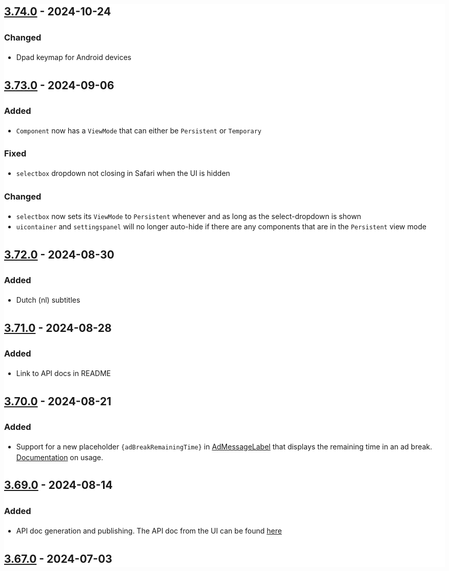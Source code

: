 ## [3.74.0] - 2024-10-24

### Changed
- Dpad keymap for Android devices

## [3.73.0] - 2024-09-06

### Added
- `Component` now has a `ViewMode` that can either be `Persistent` or `Temporary`

### Fixed
- `selectbox` dropdown not closing in Safari when the UI is hidden

### Changed
- `selectbox` now sets its `ViewMode` to `Persistent` whenever and as long as the select-dropdown is shown
- `uicontainer` and `settingspanel` will no longer auto-hide if there are any components that are in the `Persistent` view mode

## [3.72.0] - 2024-08-30

### Added
- Dutch (nl) subtitles

## [3.71.0] - 2024-08-28

### Added
- Link to API docs in README

## [3.70.0] - 2024-08-21

### Added
- Support for a new placeholder `{adBreakRemainingTime}` in [AdMessageLabel](https://cdn.bitmovin.com/player/ui/3/docs/classes/AdMessageLabel.html) that displays the remaining time in an ad break. [Documentation](https://cdn.bitmovin.com/player/ui/3/docs/functions/StringUtils.replaceAdMessagePlaceholders.html) on usage.

## [3.69.0] - 2024-08-14

### Added
- API doc generation and publishing. The API doc from the UI can be found [here](https://cdn.bitmovin.com/player/ui/3/docs/index.html)

## [3.67.0] - 2024-07-03


[3.94.0]: https://github.com/bitmovin/bitmovin-player-ui/compare/v3.93.0...v3.94.0
[3.93.0]: https://github.com/bitmovin/bitmovin-player-ui/compare/v3.92.0...v3.93.0
[3.92.0]: https://github.com/bitmovin/bitmovin-player-ui/compare/v3.91.0...v3.92.0
[3.91.0]: https://github.com/bitmovin/bitmovin-player-ui/compare/v3.90.0...v3.91.0
[3.90.0]: https://github.com/bitmovin/bitmovin-player-ui/compare/v3.89.0...v3.90.0
[3.89.0]: https://github.com/bitmovin/bitmovin-player-ui/compare/v3.88.0...v3.89.0
[3.88.0]: https://github.com/bitmovin/bitmovin-player-ui/compare/v3.87.0...v3.88.0
[3.87.0]: https://github.com/bitmovin/bitmovin-player-ui/compare/v3.86.0...v3.87.0
[3.86.0]: https://github.com/bitmovin/bitmovin-player-ui/compare/v3.85.0...v3.86.0
[3.85.0]: https://github.com/bitmovin/bitmovin-player-ui/compare/v3.84.0...v3.85.0
[3.84.0]: https://github.com/bitmovin/bitmovin-player-ui/compare/v3.83.0...v3.84.0
[3.83.0]: https://github.com/bitmovin/bitmovin-player-ui/compare/v3.82.0...v3.83.0
[3.82.0]: https://github.com/bitmovin/bitmovin-player-ui/compare/v3.81.0...v3.82.0
[3.81.0]: https://github.com/bitmovin/bitmovin-player-ui/compare/v3.80.0...v3.81.0
[3.80.0]: https://github.com/bitmovin/bitmovin-player-ui/compare/v3.79.0...v3.80.0
[3.79.0]: https://github.com/bitmovin/bitmovin-player-ui/compare/v3.78.0...v3.79.0
[3.78.0]: https://github.com/bitmovin/bitmovin-player-ui/compare/v3.77.0...v3.78.0
[3.77.0]: https://github.com/bitmovin/bitmovin-player-ui/compare/v3.76.0...v3.77.0
[3.76.0]: https://github.com/bitmovin/bitmovin-player-ui/compare/v3.75.0...v3.76.0
[3.75.0]: https://github.com/bitmovin/bitmovin-player-ui/compare/v3.74.0...v3.75.0
[3.74.0]: https://github.com/bitmovin/bitmovin-player-ui/compare/v3.73.0...v3.74.0
[3.73.0]: https://github.com/bitmovin/bitmovin-player-ui/compare/v3.72.0...v3.73.0
[3.72.0]: https://github.com/bitmovin/bitmovin-player-ui/compare/v3.71.0...v3.72.0
[3.71.0]: https://github.com/bitmovin/bitmovin-player-ui/compare/v3.70.0...v3.71.0
[3.70.0]: https://github.com/bitmovin/bitmovin-player-ui/compare/v3.69.0...v3.70.0
[3.69.0]: https://github.com/bitmovin/bitmovin-player-ui/compare/v3.67.0...v3.69.0
[3.68.0]: https://github.com/bitmovin/bitmovin-player-ui/compare/v3.67.0...v3.68.0
[3.67.0]: https://github.com/bitmovin/bitmovin-player-ui/compare/v3.66.0...v3.67.0
[3.66.0]: https://github.com/bitmovin/bitmovin-player-ui/compare/v3.65.0...v3.66.0
[3.65.0]: https://github.com/bitmovin/bitmovin-player-ui/compare/v3.64.0...v3.65.0
[3.64.0]: https://github.com/bitmovin/bitmovin-player-ui/compare/v3.63.0...v3.64.0
[3.63.0]: https://github.com/bitmovin/bitmovin-player-ui/compare/v3.62.0...v3.63.0
[3.62.0]: https://github.com/bitmovin/bitmovin-player-ui/compare/v3.61.0...v3.62.0
[3.61.0]: https://github.com/bitmovin/bitmovin-player-ui/compare/v3.60.0...v3.61.0
[3.60.0]: https://github.com/bitmovin/bitmovin-player-ui/compare/v3.59.0...v3.60.0
[3.59.0]: https://github.com/bitmovin/bitmovin-player-ui/compare/v3.58.0...v3.59.0
[3.58.0]: https://github.com/bitmovin/bitmovin-player-ui/compare/v3.57.0...v3.58.0
[3.57.0]: https://github.com/bitmovin/bitmovin-player-ui/compare/v3.56.0...v3.57.0
[3.56.0]: https://github.com/bitmovin/bitmovin-player-ui/compare/v3.55.0...v3.56.0
[3.55.0]: https://github.com/bitmovin/bitmovin-player-ui/compare/v3.54.0...v3.55.0
[3.54.0]: https://github.com/bitmovin/bitmovin-player-ui/compare/v3.53.0...v3.54.0
[3.53.0]: https://github.com/bitmovin/bitmovin-player-ui/compare/v3.52.2...v3.53.0
[3.52.2]: https://github.com/bitmovin/bitmovin-player-ui/compare/v3.52.1...v3.52.2
[3.52.1]: https://github.com/bitmovin/bitmovin-player-ui/compare/v3.52.0...v3.52.1
[3.52.0]: https://github.com/bitmovin/bitmovin-player-ui/compare/v3.51.0...v3.52.0
[3.51.0]: https://github.com/bitmovin/bitmovin-player-ui/compare/v3.50.0...v3.51.0
[3.50.0]: https://github.com/bitmovin/bitmovin-player-ui/compare/v3.49.0...v3.50.0
[3.49.0]: https://github.com/bitmovin/bitmovin-player-ui/compare/v3.48.0...v3.49.0
[3.48.0]: https://github.com/bitmovin/bitmovin-player-ui/compare/v3.47.0...v3.48.0
[3.47.0]: https://github.com/bitmovin/bitmovin-player-ui/compare/v3.46.0...v3.47.0
[3.46.0]: https://github.com/bitmovin/bitmovin-player-ui/compare/v3.45.0...v3.46.0
[3.45.0]: https://github.com/bitmovin/bitmovin-player-ui/compare/v3.44.0...v3.45.0
[3.44.0]: https://github.com/bitmovin/bitmovin-player-ui/compare/v3.43.0...v3.44.0
[3.43.0]: https://github.com/bitmovin/bitmovin-player-ui/compare/v3.42.0...v3.43.0
[3.42.0]: https://github.com/bitmovin/bitmovin-player-ui/compare/v3.41.0...v3.42.0
[3.41.0]: https://github.com/bitmovin/bitmovin-player-ui/compare/v3.40.0...v3.41.0
[3.40.0]: https://github.com/bitmovin/bitmovin-player-ui/compare/v3.39.0...v3.40.0
[3.39.0]: https://github.com/bitmovin/bitmovin-player-ui/compare/v3.38.0...v3.39.0
[3.38.0]: https://github.com/bitmovin/bitmovin-player-ui/compare/v3.37.0...v3.38.0
[3.37.0]: https://github.com/bitmovin/bitmovin-player-ui/compare/v3.36.0...v3.37.0
[3.36.0]: https://github.com/bitmovin/bitmovin-player-ui/compare/v3.35.0...v3.36.0
[3.35.0]: https://github.com/bitmovin/bitmovin-player-ui/compare/v3.34.0...v3.35.0
[3.34.0]: https://github.com/bitmovin/bitmovin-player-ui/compare/v3.33.0...v3.34.0
[3.33.0]: https://github.com/bitmovin/bitmovin-player-ui/compare/v3.32.0...v3.33.0
[3.32.0]: https://github.com/bitmovin/bitmovin-player-ui/compare/v3.31.0...v3.32.0
[3.31.0]: https://github.com/bitmovin/bitmovin-player-ui/compare/v3.30.0...v3.31.0
[3.30.0]: https://github.com/bitmovin/bitmovin-player-ui/compare/v3.29.0...v3.30.0
[3.29.0]: https://github.com/bitmovin/bitmovin-player-ui/compare/v3.28.1...v3.29.0
[3.28.1]: https://github.com/bitmovin/bitmovin-player-ui/compare/v3.28.0...v3.28.1
[3.28.0]: https://github.com/bitmovin/bitmovin-player-ui/compare/v3.27.0...v3.28.0
[3.27.0]: https://github.com/bitmovin/bitmovin-player-ui/compare/v3.26.0...v3.27.0
[3.26.0]: https://github.com/bitmovin/bitmovin-player-ui/compare/v3.25.0...v3.26.0
[3.25.0]: https://github.com/bitmovin/bitmovin-player-ui/compare/v3.24.0...v3.25.0
[3.24.0]: https://github.com/bitmovin/bitmovin-player-ui/compare/v3.23.0...v3.24.0
[3.23.0]: https://github.com/bitmovin/bitmovin-player-ui/compare/v3.22.0...v3.23.0
[3.22.0]: https://github.com/bitmovin/bitmovin-player-ui/compare/v3.21.0...v3.22.0
[3.21.0]: https://github.com/bitmovin/bitmovin-player-ui/compare/v3.20.0...v3.21.0
[3.20.0]: https://github.com/bitmovin/bitmovin-player-ui/compare/v3.19.0...v3.20.0
[3.19.0]: https://github.com/bitmovin/bitmovin-player-ui/compare/v3.18.0...v3.19.0
[3.18.0]: https://github.com/bitmovin/bitmovin-player-ui/compare/v3.17.0...v3.18.0
[3.17.0]: https://github.com/bitmovin/bitmovin-player-ui/compare/v3.16.0...v3.17.0
[3.16.0]: https://github.com/bitmovin/bitmovin-player-ui/compare/v3.15.0...v3.16.0
[3.15.0]: https://github.com/bitmovin/bitmovin-player-ui/compare/v3.14.0...v3.15.0
[3.14.0]: https://github.com/bitmovin/bitmovin-player-ui/compare/v3.13.0...v3.14.0
[3.13.0]: https://github.com/bitmovin/bitmovin-player-ui/compare/v3.12.0...v3.13.0
[3.12.0]: https://github.com/bitmovin/bitmovin-player-ui/compare/v3.11.0...v3.12.0
[3.11.0]: https://github.com/bitmovin/bitmovin-player-ui/compare/v3.10.0...v3.11.0
[3.10.0]: https://github.com/bitmovin/bitmovin-player-ui/compare/v3.9.2...v3.10.0
[3.9.2]: https://github.com/bitmovin/bitmovin-player-ui/compare/v3.9.1...v3.9.2
[3.9.1]: https://github.com/bitmovin/bitmovin-player-ui/compare/v3.9.0...v3.9.1
[3.9.0]: https://github.com/bitmovin/bitmovin-player-ui/compare/v3.8.1...v3.9.0
[3.8.1]: https://github.com/bitmovin/bitmovin-player-ui/compare/v3.8.0...v3.8.1
[3.8.0]: https://github.com/bitmovin/bitmovin-player-ui/compare/v3.7.0...v3.8.0
[3.7.0]: https://github.com/bitmovin/bitmovin-player-ui/compare/v3.6.1...v3.7.0
[3.6.1]: https://github.com/bitmovin/bitmovin-player-ui/compare/v3.6.0...v3.6.1
[3.6.0]: https://github.com/bitmovin/bitmovin-player-ui/compare/v3.5.0...v3.6.0
[3.5.0]: https://github.com/bitmovin/bitmovin-player-ui/compare/v3.4.6...v3.5.0
[3.4.6]: https://github.com/bitmovin/bitmovin-player-ui/compare/v3.4.5...v3.4.6
[3.4.5]: https://github.com/bitmovin/bitmovin-player-ui/compare/v3.4.4...v3.4.5
[3.4.4]: https://github.com/bitmovin/bitmovin-player-ui/compare/v3.4.3...v3.4.4
[3.4.3]: https://github.com/bitmovin/bitmovin-player-ui/compare/v3.4.2...v3.4.3
[3.4.2]: https://github.com/bitmovin/bitmovin-player-ui/compare/v3.4.1...v3.4.2
[3.4.1]: https://github.com/bitmovin/bitmovin-player-ui/compare/v3.4.0...v3.4.1
[3.4.0]: https://github.com/bitmovin/bitmovin-player-ui/compare/v3.3.1...v3.4.0
[3.3.1]: https://github.com/bitmovin/bitmovin-player-ui/compare/v3.3.0...v3.3.1
[3.3.0]: https://github.com/bitmovin/bitmovin-player-ui/compare/v3.2.0...v3.3.0
[3.2.0]: https://github.com/bitmovin/bitmovin-player-ui/compare/v3.1.0...v3.2.0
[3.1.0]: https://github.com/bitmovin/bitmovin-player-ui/compare/v3.0.1...v3.1.0
[3.0.1]: https://github.com/bitmovin/bitmovin-player-ui/compare/v3.0.0...v3.0.1
[3.0.0]: https://github.com/bitmovin/bitmovin-player-ui/compare/v2.18.0...v3.0.0
[2.18.0]: https://github.com/bitmovin/bitmovin-player-ui/compare/v2.17.1...v2.18.0
[2.17.1]: https://github.com/bitmovin/bitmovin-player-ui/compare/v2.17.0...v2.17.1
[2.17.0]: https://github.com/bitmovin/bitmovin-player-ui/compare/v2.16.0...v2.17.0
[2.16.0]: https://github.com/bitmovin/bitmovin-player-ui/compare/v2.15.0...v2.16.0
[2.15.0]: https://github.com/bitmovin/bitmovin-player-ui/compare/v2.14.0...v2.15.0
[2.14.0]: https://github.com/bitmovin/bitmovin-player-ui/compare/v2.13.0...v2.14.0
[2.13.0]: https://github.com/bitmovin/bitmovin-player-ui/compare/v2.12.1...v2.13.0
[2.12.1]: https://github.com/bitmovin/bitmovin-player-ui/compare/v2.12.0...v2.12.1
[2.12.0]: https://github.com/bitmovin/bitmovin-player-ui/compare/v2.11.0...v2.12.0
[2.11.0]: https://github.com/bitmovin/bitmovin-player-ui/compare/v2.10.5...v2.11.0
[2.10.5]: https://github.com/bitmovin/bitmovin-player-ui/compare/v2.10.4...v2.10.5
[2.10.4]: https://github.com/bitmovin/bitmovin-player-ui/compare/v2.10.3...v2.10.4
[2.10.3]: https://github.com/bitmovin/bitmovin-player-ui/compare/v2.10.2...v2.10.3
[2.10.2]: https://github.com/bitmovin/bitmovin-player-ui/compare/v2.10.1...v2.10.2
[2.10.1]: https://github.com/bitmovin/bitmovin-player-ui/compare/v2.10.0...v2.10.1
[2.10.0]: https://github.com/bitmovin/bitmovin-player-ui/compare/v2.9.0...v2.10.0
[2.9.0]: https://github.com/bitmovin/bitmovin-player-ui/compare/v2.8.3...v2.9.0
[2.8.3]: https://github.com/bitmovin/bitmovin-player-ui/compare/v2.8.2...v2.8.3
[2.8.2]: https://github.com/bitmovin/bitmovin-player-ui/compare/v2.8.1...v2.8.2
[2.8.1]: https://github.com/bitmovin/bitmovin-player-ui/compare/v2.8.0...v2.8.1
[2.8.0]: https://github.com/bitmovin/bitmovin-player-ui/compare/v2.7.1...v2.8.0
[2.7.1]: https://github.com/bitmovin/bitmovin-player-ui/compare/v2.7.0...v2.7.1
[2.7.0]: https://github.com/bitmovin/bitmovin-player-ui/compare/v2.6.0...v2.7.0
[2.6.0]: https://github.com/bitmovin/bitmovin-player-ui/compare/v2.5.1...v2.6.0
[2.5.1]: https://github.com/bitmovin/bitmovin-player-ui/compare/v2.5.0...v2.5.1
[2.5.0]: https://github.com/bitmovin/bitmovin-player-ui/compare/v2.4.0...v2.5.0
[2.4.0]: https://github.com/bitmovin/bitmovin-player-ui/compare/v2.3.0...v2.4.0
[2.3.0]: https://github.com/bitmovin/bitmovin-player-ui/compare/v2.2.0...v2.3.0
[2.2.0]: https://github.com/bitmovin/bitmovin-player-ui/compare/v2.1.1...v2.2.0
[2.1.1]: https://github.com/bitmovin/bitmovin-player-ui/compare/v2.1.0...v2.1.1
[2.1.0]: https://github.com/bitmovin/bitmovin-player-ui/compare/v2.0.4...v2.1.0
[2.0.4]: https://github.com/bitmovin/bitmovin-player-ui/compare/v2.0.3...v2.0.4
[2.0.3]: https://github.com/bitmovin/bitmovin-player-ui/compare/v2.0.2...v2.0.3
[2.0.2]: https://github.com/bitmovin/bitmovin-player-ui/compare/v2.0.1...v2.0.2
[2.0.1]: https://github.com/bitmovin/bitmovin-player-ui/compare/v2.0.0...v2.0.1
[2.0.0]: https://github.com/bitmovin/bitmovin-player-ui/compare/v1.0.1...v2.0.0
[1.0.1]: https://github.com/bitmovin/bitmovin-player-ui/compare/v1.0.0...v1.0.1
